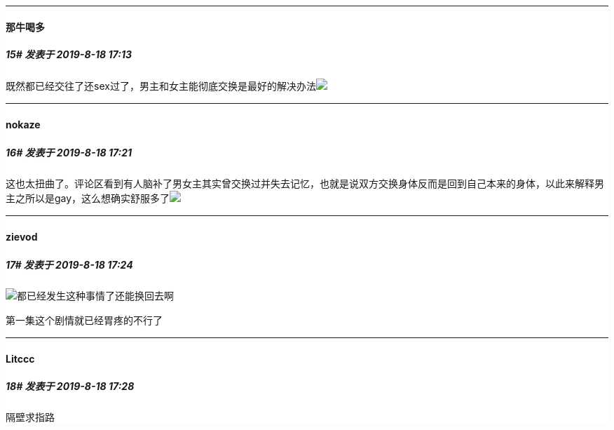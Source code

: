 



*****

####  那牛喝多  
##### 15#       发表于 2019-8-18 17:13




既然都已经交往了还sex过了，男主和女主能彻底交换是最好的解决办法<img src="https://static.saraba1st.com/image/smiley/face2017/002.png" referrerpolicy="no-referrer">







*****

####  nokaze  
##### 16#       发表于 2019-8-18 17:21




这也太扭曲了。评论区看到有人脑补了男女主其实曾交换过并失去记忆，也就是说双方交换身体反而是回到自己本来的身体，以此来解释男主之所以是gay，这么想确实舒服多了<img src="https://static.saraba1st.com/image/smiley/face2017/001.png" referrerpolicy="no-referrer">







*****

####  zievod  
##### 17#       发表于 2019-8-18 17:24



<img src="https://static.saraba1st.com/image/smiley/face2017/004.gif" referrerpolicy="no-referrer">都已经发生这种事情了还能换回去啊

第一集这个剧情就已经胃疼的不行了







*****

####  Litccc  
##### 18#       发表于 2019-8-18 17:28




隔壁求指路






